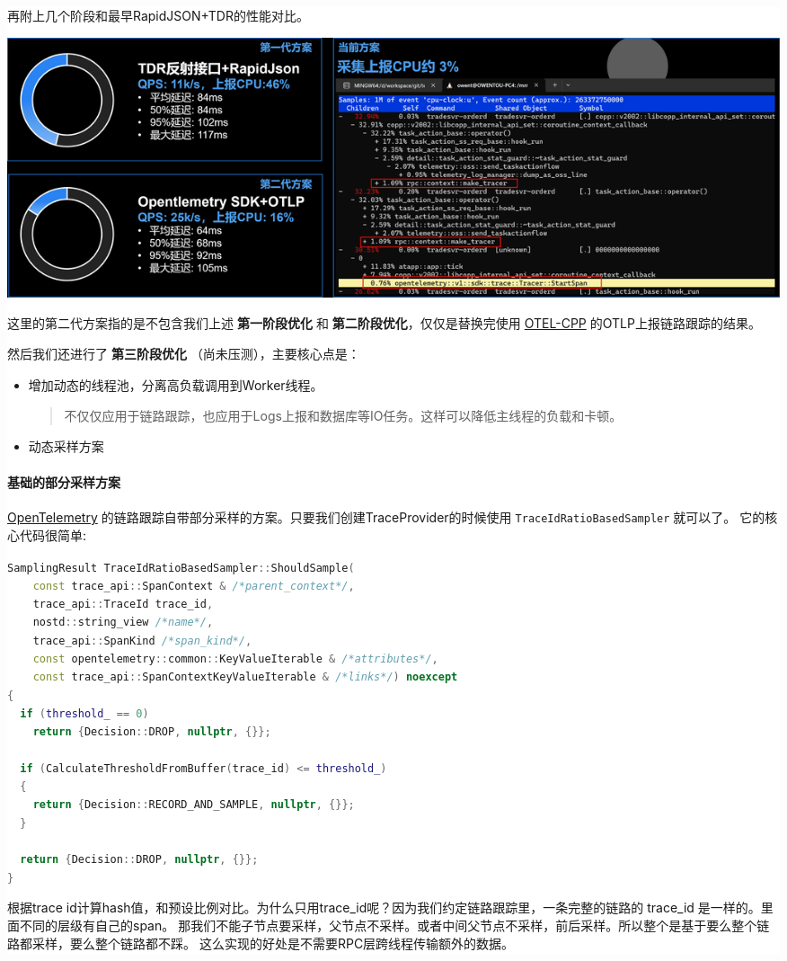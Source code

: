 再附上几个阶段和最早RapidJSON+TDR的性能对比。

![2504-46.png](2504-46.png)

这里的第二代方案指的是不包含我们上述 **第一阶段优化** 和 **第二阶段优化**，仅仅是替换完使用 [OTEL-CPP][2] 的OTLP上报链路跟踪的结果。

然后我们还进行了 **第三阶段优化** （尚未压测），主要核心点是：

- 增加动态的线程池，分离高负载调用到Worker线程。
  > 不仅仅应用于链路跟踪，也应用于Logs上报和数据库等IO任务。这样可以降低主线程的负载和卡顿。
- 动态采样方案

#### 基础的部分采样方案

[OpenTelemetry][1] 的链路跟踪自带部分采样的方案。只要我们创建TraceProvider的时候使用 `TraceIdRatioBasedSampler` 就可以了。
它的核心代码很简单:

```cpp
SamplingResult TraceIdRatioBasedSampler::ShouldSample(
    const trace_api::SpanContext & /*parent_context*/,
    trace_api::TraceId trace_id,
    nostd::string_view /*name*/,
    trace_api::SpanKind /*span_kind*/,
    const opentelemetry::common::KeyValueIterable & /*attributes*/,
    const trace_api::SpanContextKeyValueIterable & /*links*/) noexcept
{
  if (threshold_ == 0)
    return {Decision::DROP, nullptr, {}};

  if (CalculateThresholdFromBuffer(trace_id) <= threshold_)
  {
    return {Decision::RECORD_AND_SAMPLE, nullptr, {}};
  }

  return {Decision::DROP, nullptr, {}};
}
```

根据trace id计算hash值，和预设比例对比。为什么只用trace_id呢？因为我们约定链路跟踪里，一条完整的链路的 trace_id 是一样的。里面不同的层级有自己的span。
那我们不能子节点要采样，父节点不采样。或者中间父节点不采样，前后采样。所以整个是基于要么整个链路都采样，要么整个链路都不踩。
这么实现的好处是不需要RPC层跨线程传输额外的数据。


[1]: https://opentelemetry.io
[2]: https://github.com/open-telemetry/opentelemetry-cpp
[3]: https://en.cppreference.com/w/cpp/types/numeric_limits/epsilon
[4]: https://prometheus.io/
[5]: https://opencensus.io/
[6]: https://github.com/prometheus/OpenMetrics/blob/v1.0.0/specification/OpenMetrics.md#supporting-target-metadata-in-both-push-based-and-pull-based-systems
[7]: https://opentelemetry.io/docs/collector/
[8]: https://owent.net/2025/2503.html